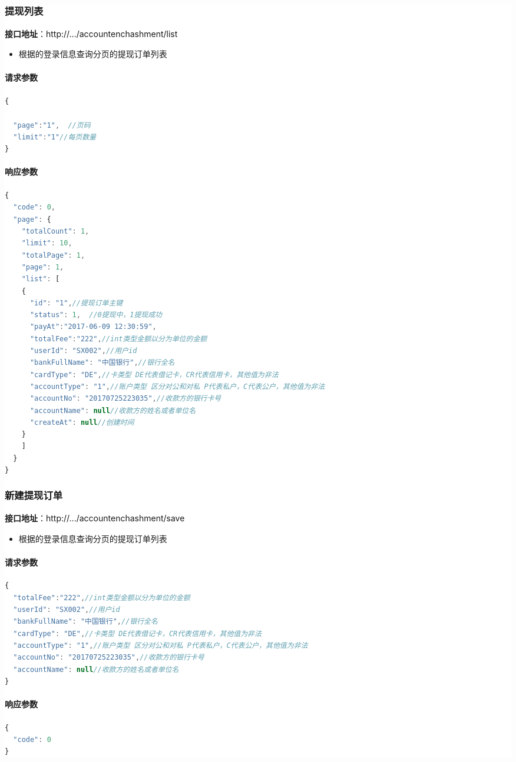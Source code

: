 ### 提现列表

**接口地址**：http://.../accountenchashment/list
* 根据的登录信息查询分页的提现订单列表
#### 请求参数
```javascript
{

  "page":"1",  //页码
  "limit":"1"//每页数量
}
```
#### 响应参数
```javascript
{
  "code": 0,
  "page": {
    "totalCount": 1,
    "limit": 10,
    "totalPage": 1,
    "page": 1,
    "list": [
    {
      "id": "1",//提现订单主键
      "status": 1,	//0提现中，1提现成功
      "payAt":"2017-06-09 12:30:59",
      "totalFee":"222",//int类型金额以分为单位的金额
      "userId": "SX002",//用户id
      "bankFullName": "中国银行",//银行全名
      "cardType": "DE",//卡类型 DE代表借记卡，CR代表信用卡，其他值为非法
      "accountType": "1",//账户类型 区分对公和对私 P代表私户，C代表公户，其他值为非法
      "accountNo": "20170725223035",//收款方的银行卡号
      "accountName": null//收款方的姓名或者单位名
      "createAt": null//创建时间
    }
    ]
  }
}
```
### 新建提现订单

**接口地址**：http://.../accountenchashment/save
* 根据的登录信息查询分页的提现订单列表
#### 请求参数
```javascript
{
  "totalFee":"222",//int类型金额以分为单位的金额
  "userId": "SX002",//用户id
  "bankFullName": "中国银行",//银行全名
  "cardType": "DE",//卡类型 DE代表借记卡，CR代表信用卡，其他值为非法
  "accountType": "1",//账户类型 区分对公和对私 P代表私户，C代表公户，其他值为非法
  "accountNo": "20170725223035",//收款方的银行卡号
  "accountName": null//收款方的姓名或者单位名
}
```
#### 响应参数
```javascript
{
  "code": 0
}
```
